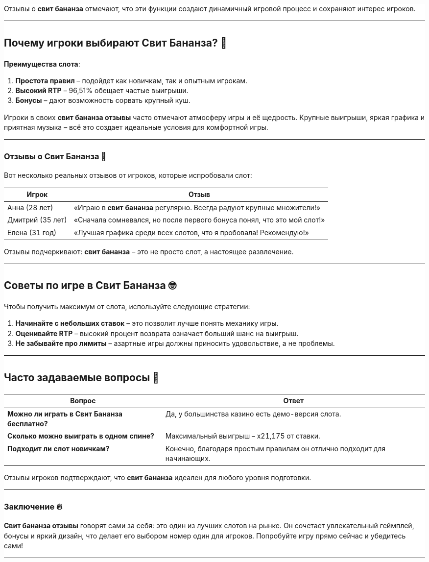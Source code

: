 Отзывы о **свит бананза** отмечают, что эти функции создают динамичный игровой процесс и сохраняют интерес игроков.

---

## Почему игроки выбирают Свит Бананза? 🌟

**Преимущества слота**:  
1. **Простота правил** – подойдет как новичкам, так и опытным игрокам.  
2. **Высокий RTP** – 96,51% обещает частые выигрыши.  
3. **Бонусы** – дают возможность сорвать крупный куш.  

Игроки в своих **свит бананза отзывы** часто отмечают атмосферу игры и её щедрость. Крупные выигрыши, яркая графика и приятная музыка – всё это создает идеальные условия для комфортной игры.

---

### Отзывы о Свит Бананза 📢

Вот несколько реальных отзывов от игроков, которые испробовали слот:  

| **Игрок**       | **Отзыв**                                                                 |
|------------------|---------------------------------------------------------------------------|
| Анна (28 лет)   | «Играю в **свит бананза** регулярно. Всегда радуют крупные множители!»   |
| Дмитрий (35 лет)| «Сначала сомневался, но после первого бонуса понял, что это мой слот!»   |
| Елена (31 год)  | «Лучшая графика среди всех слотов, что я пробовала! Рекомендую!»         |

Отзывы подчеркивают: **свит бананза** – это не просто слот, а настоящее развлечение.  

---

## Советы по игре в Свит Бананза 🤓

Чтобы получить максимум от слота, используйте следующие стратегии:  

1. **Начинайте с небольших ставок** – это позволит лучше понять механику игры.  
2. **Оценивайте RTP** – высокий процент возврата означает больший шанс на выигрыш.  
3. **Не забывайте про лимиты** – азартные игры должны приносить удовольствие, а не проблемы.

---

## Часто задаваемые вопросы 🧐

| **Вопрос**                                       | **Ответ**                                                             |
|--------------------------------------------------|------------------------------------------------------------------------|
| **Можно ли играть в Свит Бананза бесплатно?**    | Да, у большинства казино есть демо-версия слота.                      |
| **Сколько можно выиграть в одном спине?**        | Максимальный выигрыш – х21,175 от ставки.                             |
| **Подходит ли слот новичкам?**                   | Конечно, благодаря простым правилам он отлично подходит для начинающих.|

Отзывы игроков подтверждают, что **свит бананза** идеален для любого уровня подготовки.

---

### Заключение 🔥  
**Свит бананза отзывы** говорят сами за себя: это один из лучших слотов на рынке. Он сочетает увлекательный геймплей, бонусы и яркий дизайн, что делает его выбором номер один для игроков. Попробуйте игру прямо сейчас и убедитесь сами!

---


